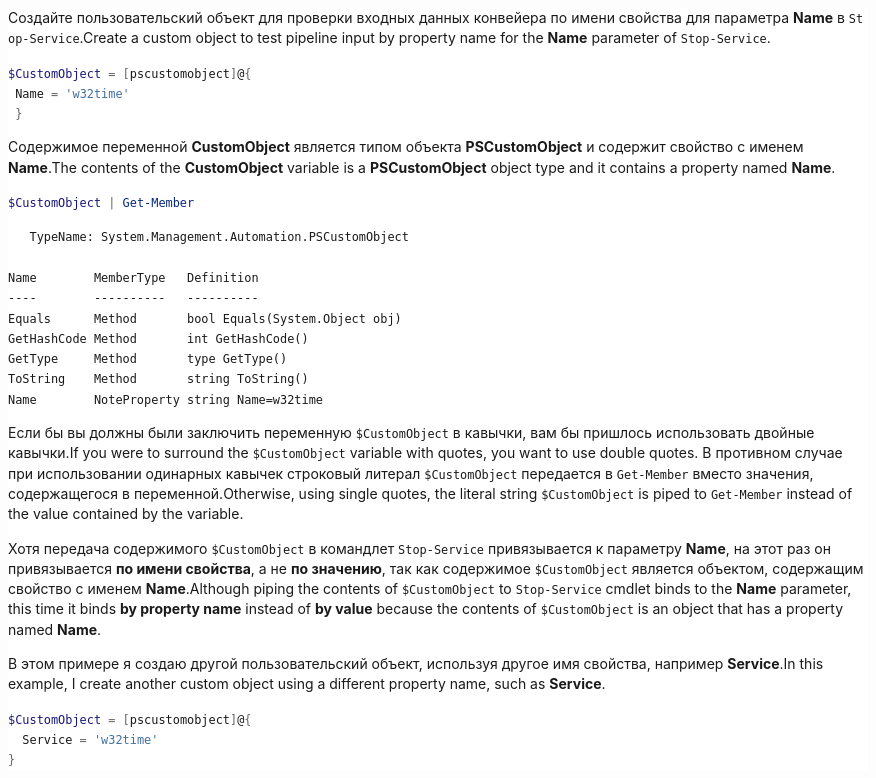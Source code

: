 <span data-ttu-id="27f0d-185">Создайте пользовательский объект для проверки входных данных конвейера по имени свойства для параметра **Name** в `Stop-Service`.</span><span class="sxs-lookup"><span data-stu-id="27f0d-185">Create a custom object to test pipeline input by property name for the **Name** parameter of `Stop-Service`.</span></span>

```powershell
$CustomObject = [pscustomobject]@{
 Name = 'w32time'
 }
```

<span data-ttu-id="27f0d-186">Содержимое переменной **CustomObject** является типом объекта **PSCustomObject** и содержит свойство с именем **Name**.</span><span class="sxs-lookup"><span data-stu-id="27f0d-186">The contents of the **CustomObject** variable is a **PSCustomObject** object type and it contains a property named **Name**.</span></span>

```powershell
$CustomObject | Get-Member
```

```Output
   TypeName: System.Management.Automation.PSCustomObject

Name        MemberType   Definition
----        ----------   ----------
Equals      Method       bool Equals(System.Object obj)
GetHashCode Method       int GetHashCode()
GetType     Method       type GetType()
ToString    Method       string ToString()
Name        NoteProperty string Name=w32time
```

<span data-ttu-id="27f0d-187">Если бы вы должны были заключить переменную `$CustomObject` в кавычки, вам бы пришлось использовать двойные кавычки.</span><span class="sxs-lookup"><span data-stu-id="27f0d-187">If you were to surround the `$CustomObject` variable with quotes, you want to use double quotes.</span></span>
<span data-ttu-id="27f0d-188">В противном случае при использовании одинарных кавычек строковый литерал `$CustomObject` передается в `Get-Member` вместо значения, содержащегося в переменной.</span><span class="sxs-lookup"><span data-stu-id="27f0d-188">Otherwise, using single quotes, the literal string `$CustomObject` is piped to `Get-Member` instead of the value contained by the variable.</span></span>

<span data-ttu-id="27f0d-189">Хотя передача содержимого `$CustomObject` в командлет `Stop-Service` привязывается к параметру **Name**, на этот раз он привязывается **по имени свойства**, а не **по значению**, так как содержимое `$CustomObject` является объектом, содержащим свойство с именем **Name**.</span><span class="sxs-lookup"><span data-stu-id="27f0d-189">Although piping the contents of `$CustomObject` to `Stop-Service` cmdlet binds to the **Name** parameter, this time it binds **by property name** instead of **by value** because the contents of `$CustomObject` is an object that has a property named **Name**.</span></span>

<span data-ttu-id="27f0d-190">В этом примере я создаю другой пользовательский объект, используя другое имя свойства, например **Service**.</span><span class="sxs-lookup"><span data-stu-id="27f0d-190">In this example, I create another custom object using a different property name, such as **Service**.</span></span>

```powershell
$CustomObject = [pscustomobject]@{
  Service = 'w32time'
}
```


[about_Pipelines]: /powershell/module/microsoft.powershell.core/about/about_pipelines
[about_Command_Syntax]: /powershell/module/microsoft.powershell.core/about/about_command_syntax
[about_Parameters]: /powershell/module/microsoft.powershell.core/about/about_parameters
[psget]: https://mikefrobbins.com/2015/04/23/powershellget-the-big-easy-way-to-discover-install-and-update-powershell-modules/
[Коллекция PowerShell]: https://www.powershellgallery.com/
[PowerShell Gallery]: https://www.powershellgallery.com/